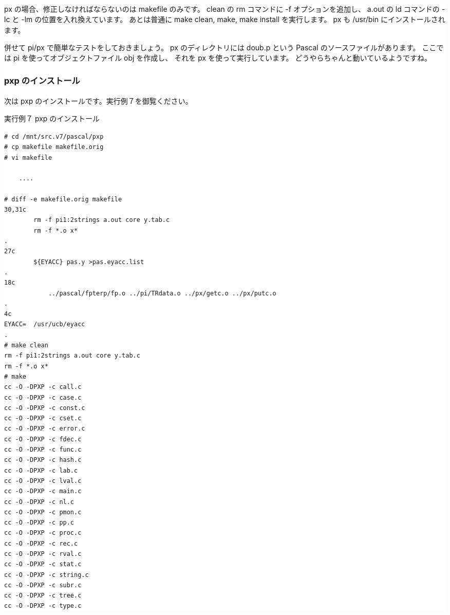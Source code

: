 px の場合、修正しなければならないのは makefile のみです。
clean の rm コマンドに -f オプションを追加し、
a.out の ld コマンドの -lc と -lm の位置を入れ換えています。
あとは普通に make clean, make, make install を実行します。
px も /usr/bin にインストールされます。

併せて pi/px で簡単なテストをしておきましょう。
px のディレクトリには doub.p という Pascal のソースファイルがあります。
ここでは pi を使ってオブジェクトファイル obj を作成し、
それを px を使って実行しています。
どうやらちゃんと動いているようですね。


### pxp のインストール

次は pxp のインストールです。実行例７を御覧ください。

実行例７  pxp のインストール
~~~~~~
# cd /mnt/src.v7/pascal/pxp
# cp makefile makefile.orig
# vi makefile

    ....

# diff -e makefile.orig makefile
30,31c
        rm -f pi1:2strings a.out core y.tab.c
        rm -f *.o x*
.
27c
        ${EYACC} pas.y >pas.eyacc.list
.
18c
            ../pascal/fpterp/fp.o ../pi/TRdata.o ../px/getc.o ../px/putc.o
.
4c
EYACC=  /usr/ucb/eyacc
.
# make clean
rm -f pi1:2strings a.out core y.tab.c
rm -f *.o x*
# make
cc -O -DPXP -c call.c
cc -O -DPXP -c case.c
cc -O -DPXP -c const.c
cc -O -DPXP -c cset.c
cc -O -DPXP -c error.c
cc -O -DPXP -c fdec.c
cc -O -DPXP -c func.c
cc -O -DPXP -c hash.c
cc -O -DPXP -c lab.c
cc -O -DPXP -c lval.c
cc -O -DPXP -c main.c
cc -O -DPXP -c nl.c
cc -O -DPXP -c pmon.c
cc -O -DPXP -c pp.c
cc -O -DPXP -c proc.c
cc -O -DPXP -c rec.c
cc -O -DPXP -c rval.c
cc -O -DPXP -c stat.c
cc -O -DPXP -c string.c
cc -O -DPXP -c subr.c
cc -O -DPXP -c tree.c
cc -O -DPXP -c type.c
~~~~~~